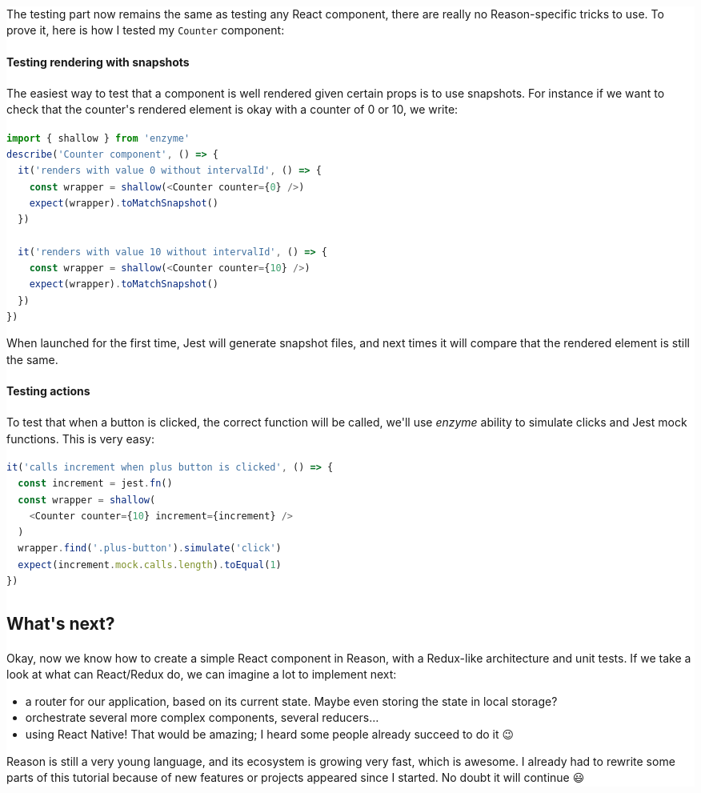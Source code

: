 The testing part now remains the same as testing any React component, there are really no Reason-specific tricks to use. To prove it, here is how I tested my `Counter` component:

#### Testing rendering with snapshots

The easiest way to test that a component is well rendered given certain props is to use snapshots. For instance if we want to check that the counter's rendered element is okay with a counter of 0 or 10, we write:

```js
import { shallow } from 'enzyme'
describe('Counter component', () => {
  it('renders with value 0 without intervalId', () => {
    const wrapper = shallow(<Counter counter={0} />)
    expect(wrapper).toMatchSnapshot()
  })

  it('renders with value 10 without intervalId', () => {
    const wrapper = shallow(<Counter counter={10} />)
    expect(wrapper).toMatchSnapshot()
  })
})
```

When launched for the first time, Jest will generate snapshot files, and next times it will compare that the rendered element is still the same.

#### Testing actions

To test that when a button is clicked, the correct function will be called, we'll use *enzyme* ability to simulate clicks and Jest mock functions. This is very easy:

```js
it('calls increment when plus button is clicked', () => {
  const increment = jest.fn()
  const wrapper = shallow(
    <Counter counter={10} increment={increment} />
  )
  wrapper.find('.plus-button').simulate('click')
  expect(increment.mock.calls.length).toEqual(1)
})
```

## What's next?

Okay, now we know how to create a simple React component in Reason, with a Redux-like architecture and unit tests. If we take a look at what can React/Redux do, we can imagine a lot to implement next:

* a router for our application, based on its current state. Maybe even storing the state in local storage?
* orchestrate several more complex components, several reducers…
* using React Native! That would be amazing; I heard some people already succeed to do it 😉

Reason is still a very young language, and its ecosystem is growing very fast, which is awesome. I already had to rewrite some parts of this tutorial because of new features or projects appeared since I started. No doubt it will continue 😃
